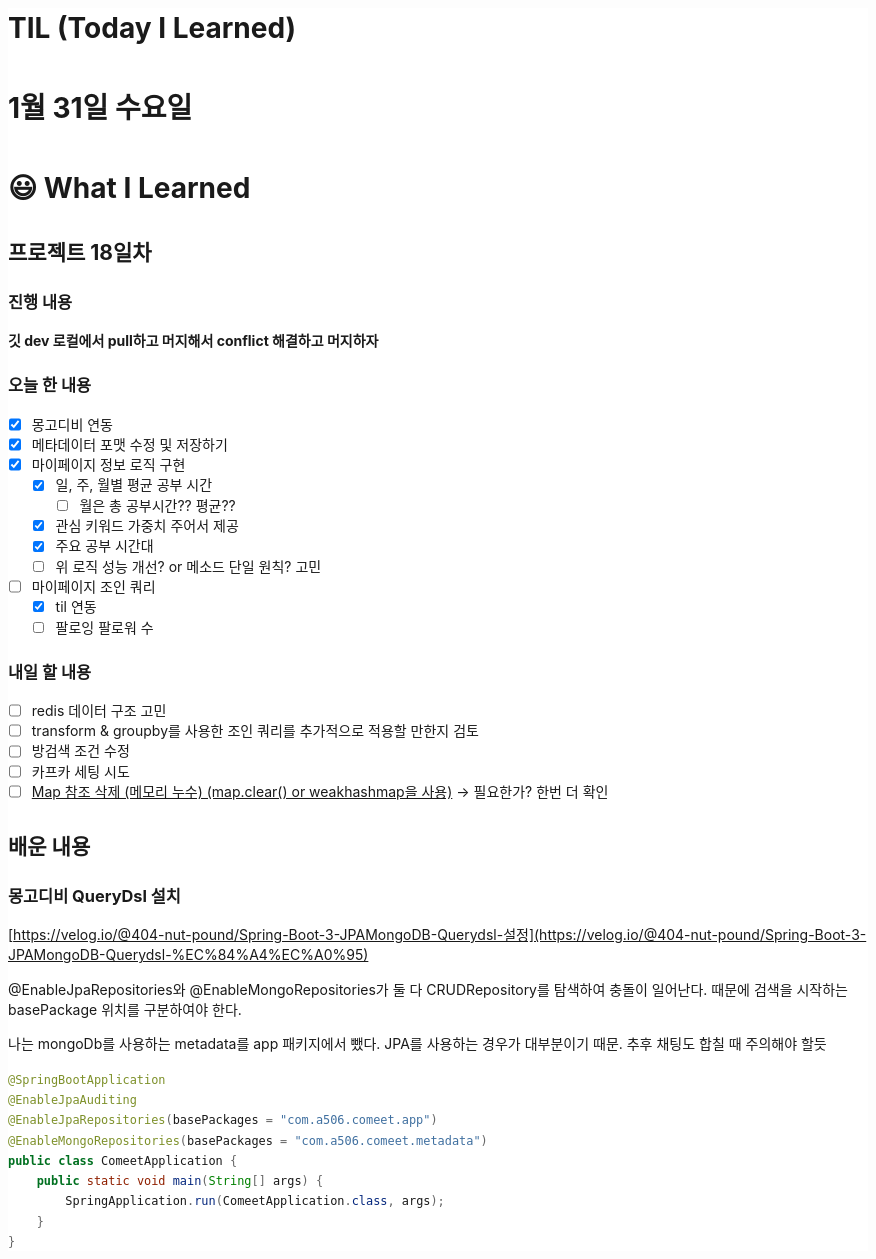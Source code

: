 # TIL (Today I Learned)

# 1월 31일 수요일

# 😃 What I Learned

## 프로젝트 18일차

### 진행 내용

**깃 dev 로컬에서 pull하고 머지해서 conflict 해결하고 머지하자**

### 오늘 한 내용

- [x]  몽고디비 연동
- [x]  메타데이터 포맷 수정 및 저장하기
- [x]  마이페이지 정보 로직 구현
    - [x]  일, 주, 월별 평균 공부 시간
        - [ ]  월은 총 공부시간?? 평균??
    - [x]  관심 키워드 가중치 주어서 제공
    - [x]  주요 공부 시간대
    - [ ]  위 로직 성능 개선? or 메소드 단일 원칙? 고민
- [ ]  마이페이지 조인 쿼리
    - [x]  til 연동
    - [ ]  팔로잉 팔로워 수

### 내일 할 내용

- [ ]  redis 데이터 구조 고민
- [ ]  transform & groupby를 사용한 조인 쿼리를 추가적으로 적용할 만한지 검토
- [ ]  방검색 조건 수정
- [ ]  카프카 세팅 시도
- [ ]  [Map 참조 삭제 (메모리 누수) (map.clear() or weakhashmap을 사용)](https://bepoz-study-diary.tistory.com/340) → 필요한가? 한번 더 확인

## 배운 내용

### 몽고디비 QueryDsl 설치

[https://velog.io/@404-nut-pound/Spring-Boot-3-JPAMongoDB-Querydsl-설정](https://velog.io/@404-nut-pound/Spring-Boot-3-JPAMongoDB-Querydsl-%EC%84%A4%EC%A0%95)

@EnableJpaRepositories와 @EnableMongoRepositories가 둘 다 CRUDRepository를 탐색하여 충돌이 일어난다. 때문에 검색을 시작하는 basePackage 위치를 구분하여야 한다.

나는 mongoDb를 사용하는 metadata를 app 패키지에서 뺐다. JPA를 사용하는 경우가 대부분이기 때문. 추후 채팅도 합칠 때 주의해야 할듯

```java
@SpringBootApplication
@EnableJpaAuditing
@EnableJpaRepositories(basePackages = "com.a506.comeet.app")
@EnableMongoRepositories(basePackages = "com.a506.comeet.metadata")
public class ComeetApplication {
	public static void main(String[] args) {
		SpringApplication.run(ComeetApplication.class, args);
	}
}
```
